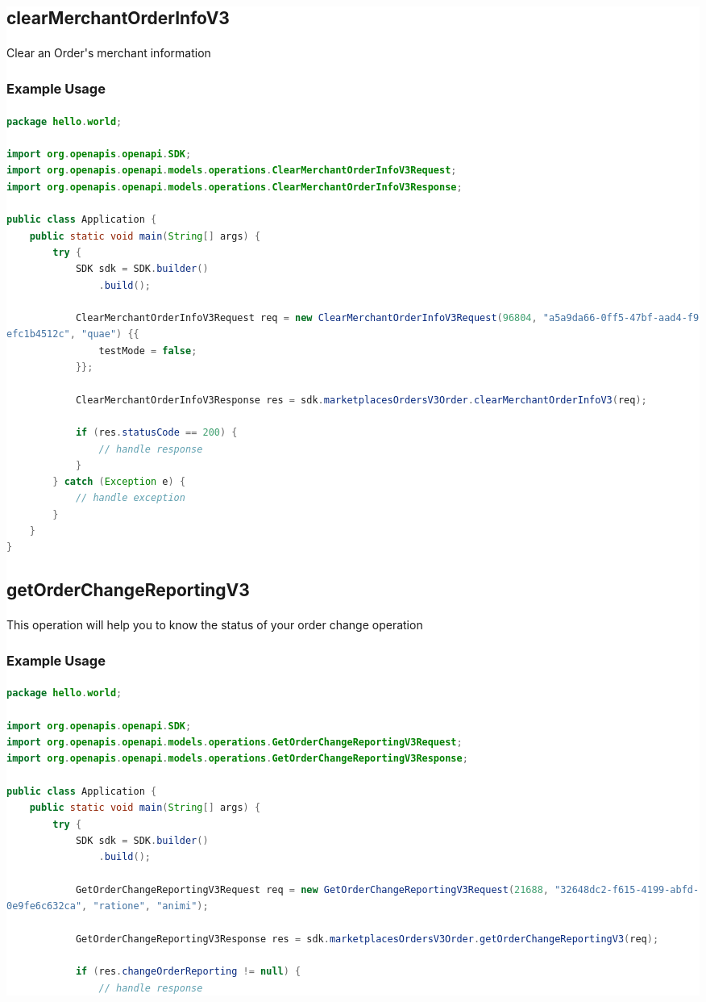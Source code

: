 ## clearMerchantOrderInfoV3

Clear an Order's merchant information

### Example Usage

```java
package hello.world;

import org.openapis.openapi.SDK;
import org.openapis.openapi.models.operations.ClearMerchantOrderInfoV3Request;
import org.openapis.openapi.models.operations.ClearMerchantOrderInfoV3Response;

public class Application {
    public static void main(String[] args) {
        try {
            SDK sdk = SDK.builder()
                .build();

            ClearMerchantOrderInfoV3Request req = new ClearMerchantOrderInfoV3Request(96804, "a5a9da66-0ff5-47bf-aad4-f9efc1b4512c", "quae") {{
                testMode = false;
            }};            

            ClearMerchantOrderInfoV3Response res = sdk.marketplacesOrdersV3Order.clearMerchantOrderInfoV3(req);

            if (res.statusCode == 200) {
                // handle response
            }
        } catch (Exception e) {
            // handle exception
        }
    }
}
```

## getOrderChangeReportingV3

This operation will help you to know the status of your order change operation

### Example Usage

```java
package hello.world;

import org.openapis.openapi.SDK;
import org.openapis.openapi.models.operations.GetOrderChangeReportingV3Request;
import org.openapis.openapi.models.operations.GetOrderChangeReportingV3Response;

public class Application {
    public static void main(String[] args) {
        try {
            SDK sdk = SDK.builder()
                .build();

            GetOrderChangeReportingV3Request req = new GetOrderChangeReportingV3Request(21688, "32648dc2-f615-4199-abfd-0e9fe6c632ca", "ratione", "animi");            

            GetOrderChangeReportingV3Response res = sdk.marketplacesOrdersV3Order.getOrderChangeReportingV3(req);

            if (res.changeOrderReporting != null) {
                // handle response
```